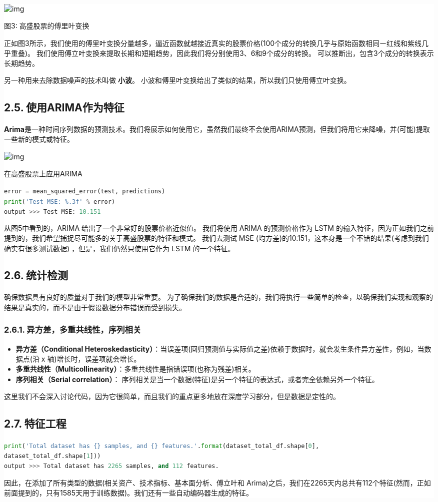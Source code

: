

![img](https://cdn-images-1.medium.com/max/1600/1*UTWq-m6nsWp4NrlP47NGhw.png)

图3: 高盛股票的傅里叶变换


正如图3所示，我们使用的傅里叶变换分量越多，逼近函数就越接近真实的股票价格(100个成分的转换几乎与原始函数相同ー红线和紫线几乎重叠)。 我们使用傅立叶变换来提取长期和短期趋势，因此我们将分别使用3、6和9个成分的转换。 可以推断出，包含3个成分的转换表示长期趋势。


另一种用来去除数据噪声的技术叫做 **小波**。 小波和傅里叶变换给出了类似的结果，所以我们只使用傅立叶变换。


## 2.5. 使用ARIMA作为特征


**Arima**是一种时间序列数据的预测技术。我们将展示如何使用它，虽然我们最终不会使用ARIMA预测，但我们将用它来降噪，并(可能)提取一些新的模式或特征。

![img](https://cdn-images-1.medium.com/max/1600/1*sp4wrN9u3XkMCT5r3oaNQA.png)

在高盛股票上应用ARIMA

```python
error = mean_squared_error(test, predictions)
print('Test MSE: %.3f' % error)
output >>> Test MSE: 10.151
```

从图5中看到的，ARIMA 给出了一个非常好的股票价格近似值。 我们将使用 ARIMA 的预测价格作为 LSTM 的输入特征，因为正如我们之前提到的，我们希望捕捉尽可能多的关于高盛股票的特征和模式。 我们去测试 MSE (均方差)的10.151，这本身是一个不错的结果(考虑到我们确实有很多测试数据) ，但是，我们仍然只使用它作为 LSTM 的一个特征。

## 2.6. 统计检测

确保数据具有良好的质量对于我们的模型非常重要。 为了确保我们的数据是合适的，我们将执行一些简单的检查，以确保我们实现和观察的结果是真实的，而不是由于假设数据分布错误而受到损失。


### 2.6.1. 异方差，多重共线性，序列相关

- **异方差（Conditional Heteroskedasticity）**：当误差项(回归预测值与实际值之差)依赖于数据时，就会发生条件异方差性，例如，当数据点(沿 x 轴)增长时，误差项就会增长。
- **多重共线性（Multicollinearity）**：多重共线性是指错误项(也称为残差)相关。
- **序列相关（Serial correlation）**：  序列相关是当一个数据(特征)是另一个特征的表达式，或者完全依赖另外一个特征。

这里我们不会深入讨论代码，因为它很简单，而且我们的重点更多地放在深度学习部分，但是数据是定性的。


## 2.7. 特征工程

```python
print('Total dataset has {} samples, and {} features.'.format(dataset_total_df.shape[0],                                                          dataset_total_df.shape[1]))
output >>> Total dataset has 2265 samples, and 112 features.
```

因此，在添加了所有类型的数据(相关资产、技术指标、基本面分析、傅立叶和 Arima)之后，我们在2265天内总共有112个特征(然而，正如前面提到的，只有1585天用于训练数据)。我们还有一些自动编码器生成的特征。
